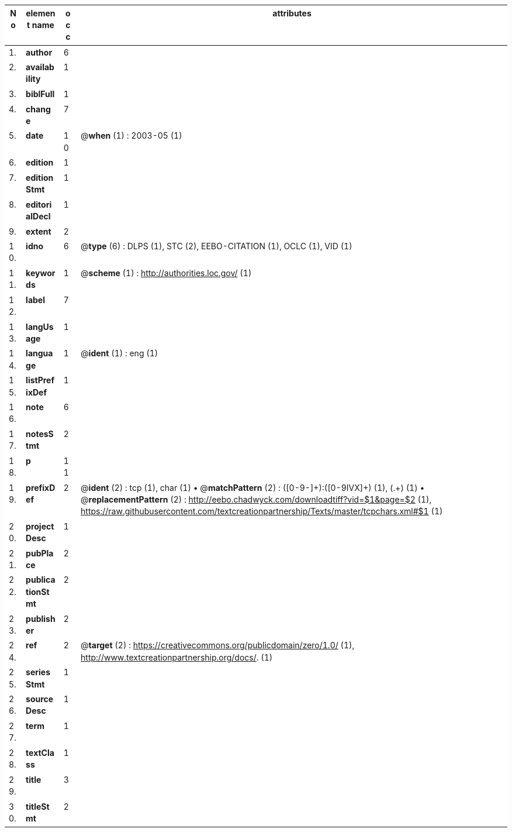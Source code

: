 |No|element name|occ|attributes|
|---|---|---|---|
|1.|__author__|6||
|2.|__availability__|1||
|3.|__biblFull__|1||
|4.|__change__|7||
|5.|__date__|10| @__when__ (1) : 2003-05 (1)|
|6.|__edition__|1||
|7.|__editionStmt__|1||
|8.|__editorialDecl__|1||
|9.|__extent__|2||
|10.|__idno__|6| @__type__ (6) : DLPS (1), STC (2), EEBO-CITATION (1), OCLC (1), VID (1)|
|11.|__keywords__|1| @__scheme__ (1) : http://authorities.loc.gov/ (1)|
|12.|__label__|7||
|13.|__langUsage__|1||
|14.|__language__|1| @__ident__ (1) : eng (1)|
|15.|__listPrefixDef__|1||
|16.|__note__|6||
|17.|__notesStmt__|2||
|18.|__p__|11||
|19.|__prefixDef__|2| @__ident__ (2) : tcp (1), char (1)  •  @__matchPattern__ (2) : ([0-9\-]+):([0-9IVX]+) (1), (.+) (1)  •  @__replacementPattern__ (2) : http://eebo.chadwyck.com/downloadtiff?vid=$1&page=$2 (1), https://raw.githubusercontent.com/textcreationpartnership/Texts/master/tcpchars.xml#$1 (1)|
|20.|__projectDesc__|1||
|21.|__pubPlace__|2||
|22.|__publicationStmt__|2||
|23.|__publisher__|2||
|24.|__ref__|2| @__target__ (2) : https://creativecommons.org/publicdomain/zero/1.0/ (1), http://www.textcreationpartnership.org/docs/. (1)|
|25.|__seriesStmt__|1||
|26.|__sourceDesc__|1||
|27.|__term__|1||
|28.|__textClass__|1||
|29.|__title__|3||
|30.|__titleStmt__|2||
